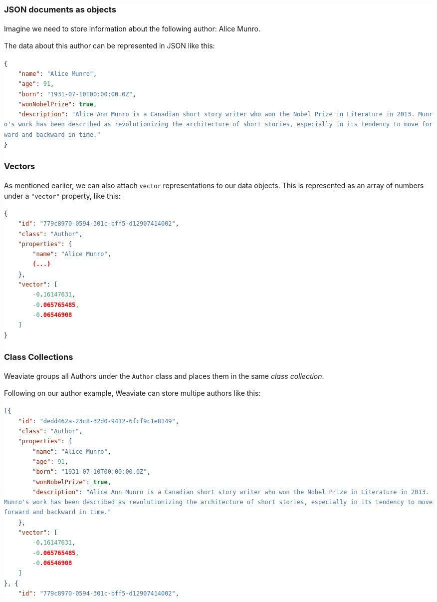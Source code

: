 ### JSON documents as objects

Imagine we need to store information about the following author: Alice Munro.

The data about this author can be represented in JSON like this:

```json
{
    "name": "Alice Munro",
    "age": 91,
    "born": "1931-07-10T00:00:00.0Z",
    "wonNobelPrize": true,
    "description": "Alice Ann Munro is a Canadian short story writer who won the Nobel Prize in Literature in 2013. Munro's work has been described as revolutionizing the architecture of short stories, especially in its tendency to move forward and backward in time."
}
```

### Vectors

As mentioned earlier, we can also attach `vector` representations to our data objects. This is represented as an array of numbers under a `"vector"` property, like this: 

```json
{
    "id": "779c8970-0594-301c-bff5-d12907414002",
    "class": "Author",
    "properties": {
        "name": "Alice Munro",
        (...)
    },
    "vector": [
        -0.16147631,
        -0.065765485,
        -0.06546908
    ]
}
```

### Class Collections

Weaviate groups all Authors under the `Author` class and places them in the same _class collection_.



Following on our author example, Weaviate can store multipe authors like this:

```json
[{
    "id": "dedd462a-23c8-32d0-9412-6fcf9c1e8149",
    "class": "Author",
    "properties": {
        "name": "Alice Munro",
        "age": 91,
        "born": "1931-07-10T00:00:00.0Z",
        "wonNobelPrize": true,
        "description": "Alice Ann Munro is a Canadian short story writer who won the Nobel Prize in Literature in 2013. Munro's work has been described as revolutionizing the architecture of short stories, especially in its tendency to move forward and backward in time."
    },
    "vector": [
        -0.16147631,
        -0.065765485,
        -0.06546908
    ]
}, {
    "id": "779c8970-0594-301c-bff5-d12907414002",
```